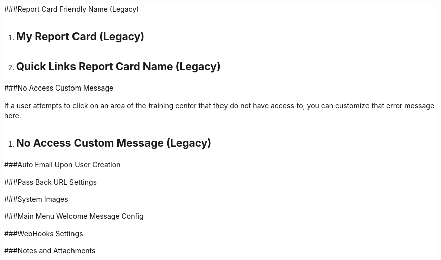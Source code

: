 
###Report Card Friendly Name (Legacy)


1. **My Report Card (Legacy)** 
    - 
2. **Quick Links Report Card Name (Legacy)** 
    - 


###No Access Custom Message

If a user attempts to click on an area of the training center that they do not have access to, you can customize that error message here.

1. **No Access Custom Message (Legacy)** 
    - 

###Auto Email Upon User Creation



###Pass Back URL Settings

###System Images

###Main Menu Welcome Message Config

###WebHooks Settings

###Notes and Attachments




